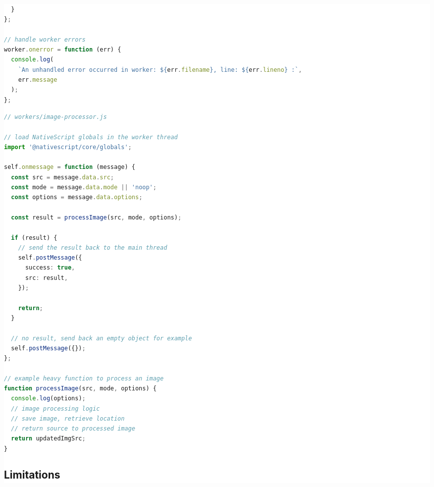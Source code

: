 ```ts
  }
};

// handle worker errors
worker.onerror = function (err) {
  console.log(
    `An unhandled error occurred in worker: ${err.filename}, line: ${err.lineno} :`,
    err.message
  );
};
```



```ts
// workers/image-processor.js

// load NativeScript globals in the worker thread
import '@nativescript/core/globals';

self.onmessage = function (message) {
  const src = message.data.src;
  const mode = message.data.mode || 'noop';
  const options = message.data.options;

  const result = processImage(src, mode, options);

  if (result) {
    // send the result back to the main thread
    self.postMessage({
      success: true,
      src: result,
    });

    return;
  }

  // no result, send back an empty object for example
  self.postMessage({});
};

// example heavy function to process an image
function processImage(src, mode, options) {
  console.log(options);
  // image processing logic
  // save image, retrieve location
  // return source to processed image
  return updatedImgSrc;
}
```

## Limitations
